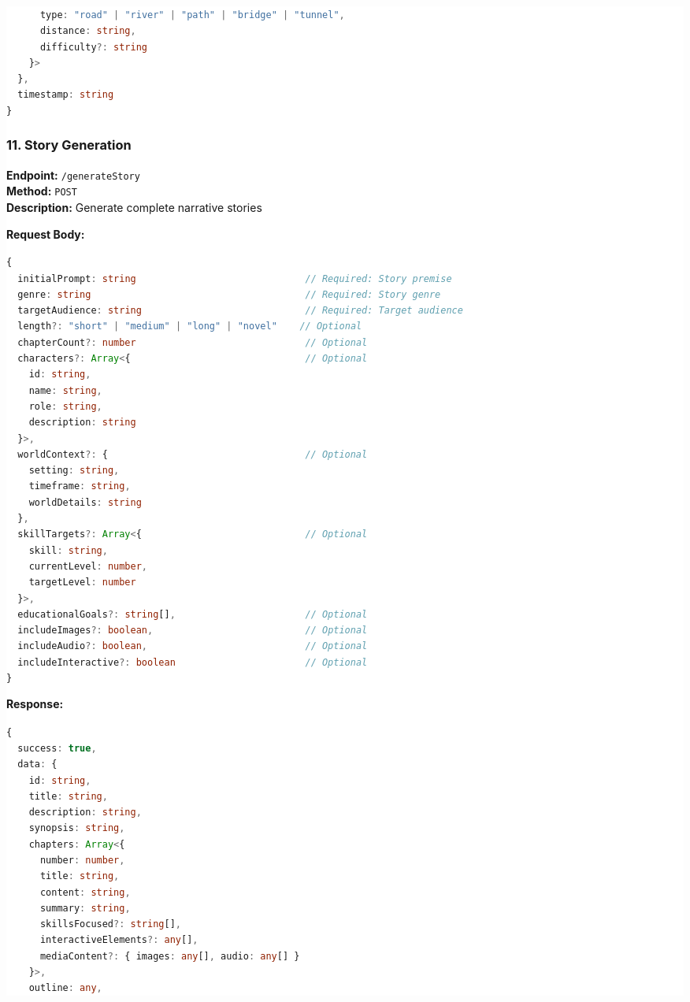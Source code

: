 ```typescript
      type: "road" | "river" | "path" | "bridge" | "tunnel",
      distance: string,
      difficulty?: string
    }>
  },
  timestamp: string
}
```

### 11. Story Generation
**Endpoint:** `/generateStory`  
**Method:** `POST`  
**Description:** Generate complete narrative stories

**Request Body:**
```typescript
{
  initialPrompt: string                              // Required: Story premise
  genre: string                                      // Required: Story genre
  targetAudience: string                             // Required: Target audience
  length?: "short" | "medium" | "long" | "novel"    // Optional
  chapterCount?: number                              // Optional
  characters?: Array<{                               // Optional
    id: string,
    name: string,
    role: string,
    description: string
  }>,
  worldContext?: {                                   // Optional
    setting: string,
    timeframe: string,
    worldDetails: string
  },
  skillTargets?: Array<{                             // Optional
    skill: string,
    currentLevel: number,
    targetLevel: number
  }>,
  educationalGoals?: string[],                       // Optional
  includeImages?: boolean,                           // Optional
  includeAudio?: boolean,                            // Optional
  includeInteractive?: boolean                       // Optional
}
```

**Response:**
```typescript
{
  success: true,
  data: {
    id: string,
    title: string,
    description: string,
    synopsis: string,
    chapters: Array<{
      number: number,
      title: string,
      content: string,
      summary: string,
      skillsFocused?: string[],
      interactiveElements?: any[],
      mediaContent?: { images: any[], audio: any[] }
    }>,
    outline: any,
```